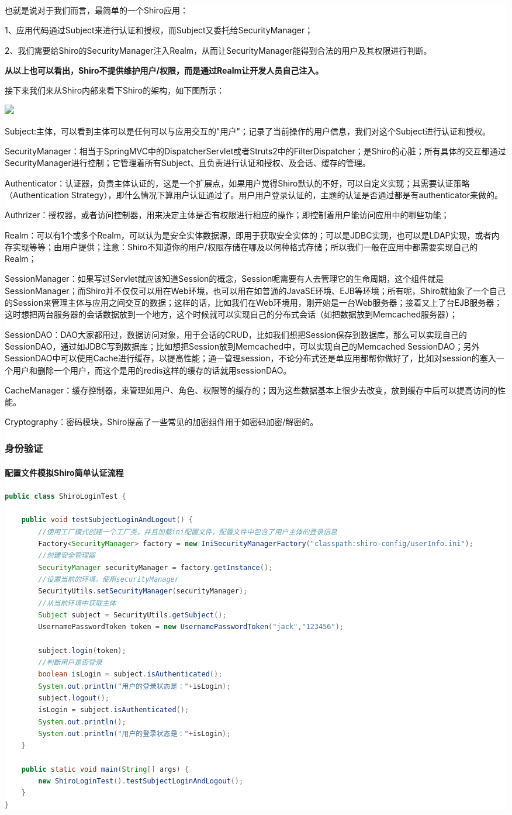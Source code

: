 也就是说对于我们而言，最简单的一个Shiro应用：

1、应用代码通过Subject来进行认证和授权，而Subject又委托给SecurityManager；

2、我们需要给Shiro的SecurityManager注入Realm，从而让SecurityManager能得到合法的用户及其权限进行判断。

**从以上也可以看出，Shiro不提供维护用户/权限，而是通过Realm让开发人员自己注入。**

 接下来我们来从Shiro内部来看下Shiro的架构，如下图所示：

![](http://dl2.iteye.com/upload/attachment/0093/9792/9b959a65-799d-396e-b5f5-b4fcfe88f53c.png)

Subject:主体，可以看到主体可以是任何可以与应用交互的"用户"；记录了当前操作的用户信息，我们对这个Subject进行认证和授权。

SecurityManager：相当于SpringMVC中的DispatcherServlet或者Struts2中的FilterDispatcher；是Shiro的心脏；所有具体的交互都通过SecurityManager进行控制；它管理着所有Subject、且负责进行认证和授权、及会话、缓存的管理。

Authenticator：认证器，负责主体认证的，这是一个扩展点，如果用户觉得Shiro默认的不好，可以自定义实现；其需要认证策略（Authentication Strategy），即什么情况下算用户认证通过了。用户用户登录认证的，主题的认证是否通过都是有authenticator来做的。

Authrizer：授权器，或者访问控制器，用来决定主体是否有权限进行相应的操作；即控制着用户能访问应用中的哪些功能；

Realm：可以有1个或多个Realm，可以认为是安全实体数据源，即用于获取安全实体的；可以是JDBC实现，也可以是LDAP实现，或者内存实现等等；由用户提供；注意：Shiro不知道你的用户/权限存储在哪及以何种格式存储；所以我们一般在应用中都需要实现自己的Realm；

SessionManager：如果写过Servlet就应该知道Session的概念，Session呢需要有人去管理它的生命周期，这个组件就是SessionManager；而Shiro并不仅仅可以用在Web环境，也可以用在如普通的JavaSE环境、EJB等环境；所有呢，Shiro就抽象了一个自己的Session来管理主体与应用之间交互的数据；这样的话，比如我们在Web环境用，刚开始是一台Web服务器；接着又上了台EJB服务器；这时想把两台服务器的会话数据放到一个地方，这个时候就可以实现自己的分布式会话（如把数据放到Memcached服务器）；

SessionDAO：DAO大家都用过，数据访问对象，用于会话的CRUD，比如我们想把Session保存到数据库，那么可以实现自己的SessionDAO，通过如JDBC写到数据库；比如想把Session放到Memcached中，可以实现自己的Memcached SessionDAO；另外SessionDAO中可以使用Cache进行缓存，以提高性能；通一管理session，不论分布式还是单应用都帮你做好了，比如对session的塞入一个用户和删除一个用户，而这个是用的redis这样的缓存的话就用sessionDAO。

CacheManager：缓存控制器，来管理如用户、角色、权限等的缓存的；因为这些数据基本上很少去改变，放到缓存中后可以提高访问的性能。

Cryptography：密码模块，Shiro提高了一些常见的加密组件用于如密码加密/解密的。

### 身份验证

#### 配置文件模拟Shiro简单认证流程

```java
public class ShiroLoginTest {

    public void testSubjectLoginAndLogout() {
        //使用工厂模式创建一个工厂类，并且加载ini配置文件，配置文件中包含了用户主体的登录信息
        Factory<SecurityManager> factory = new IniSecurityManagerFactory("classpath:shiro-config/userInfo.ini");
        //创建安全管理器
        SecurityManager securityManager = factory.getInstance();
        //设置当前的环境，使用securityManager
        SecurityUtils.setSecurityManager(securityManager);
        //从当前环境中获取主体
        Subject subject = SecurityUtils.getSubject();
        UsernamePasswordToken token = new UsernamePasswordToken("jack","123456");

        subject.login(token);
        //判斷用戶是否登录
        boolean isLogin = subject.isAuthenticated();
        System.out.println("用户的登录状态是："+isLogin);
        subject.logout();
        isLogin = subject.isAuthenticated();
        System.out.println();
        System.out.println("用户的登录状态是："+isLogin);
    }

    public static void main(String[] args) {
        new ShiroLoginTest().testSubjectLoginAndLogout();
    }
}
```